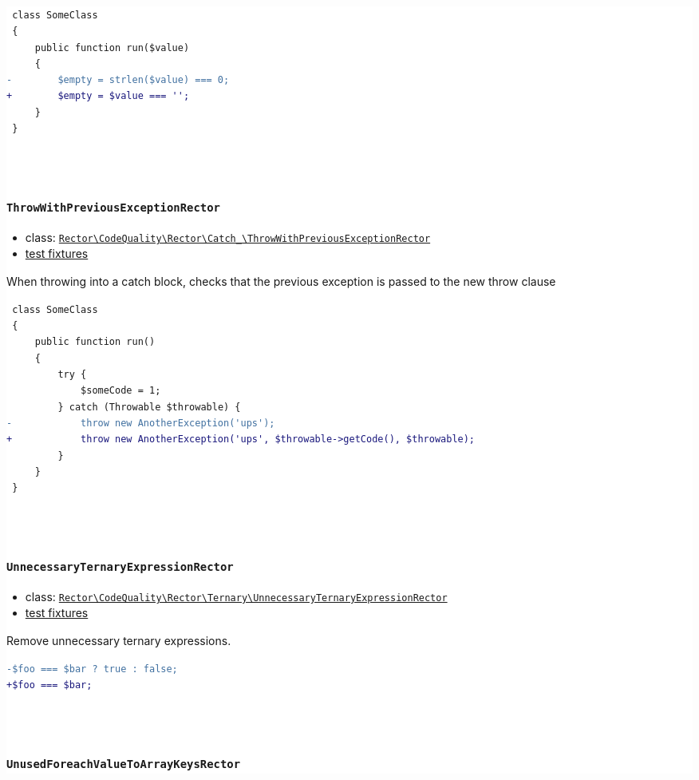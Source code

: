 ```diff
 class SomeClass
 {
     public function run($value)
     {
-        $empty = strlen($value) === 0;
+        $empty = $value === '';
     }
 }
```

<br><br>

### `ThrowWithPreviousExceptionRector`

- class: [`Rector\CodeQuality\Rector\Catch_\ThrowWithPreviousExceptionRector`](/rules/code-quality/src/Rector/Catch_/ThrowWithPreviousExceptionRector.php)
- [test fixtures](/rules/code-quality/tests/Rector/Catch_/ThrowWithPreviousExceptionRector/Fixture)

When throwing into a catch block, checks that the previous exception is passed to the new throw clause

```diff
 class SomeClass
 {
     public function run()
     {
         try {
             $someCode = 1;
         } catch (Throwable $throwable) {
-            throw new AnotherException('ups');
+            throw new AnotherException('ups', $throwable->getCode(), $throwable);
         }
     }
 }
```

<br><br>

### `UnnecessaryTernaryExpressionRector`

- class: [`Rector\CodeQuality\Rector\Ternary\UnnecessaryTernaryExpressionRector`](/rules/code-quality/src/Rector/Ternary/UnnecessaryTernaryExpressionRector.php)
- [test fixtures](/rules/code-quality/tests/Rector/Ternary/UnnecessaryTernaryExpressionRector/Fixture)

Remove unnecessary ternary expressions.

```diff
-$foo === $bar ? true : false;
+$foo === $bar;
```

<br><br>

### `UnusedForeachValueToArrayKeysRector`
